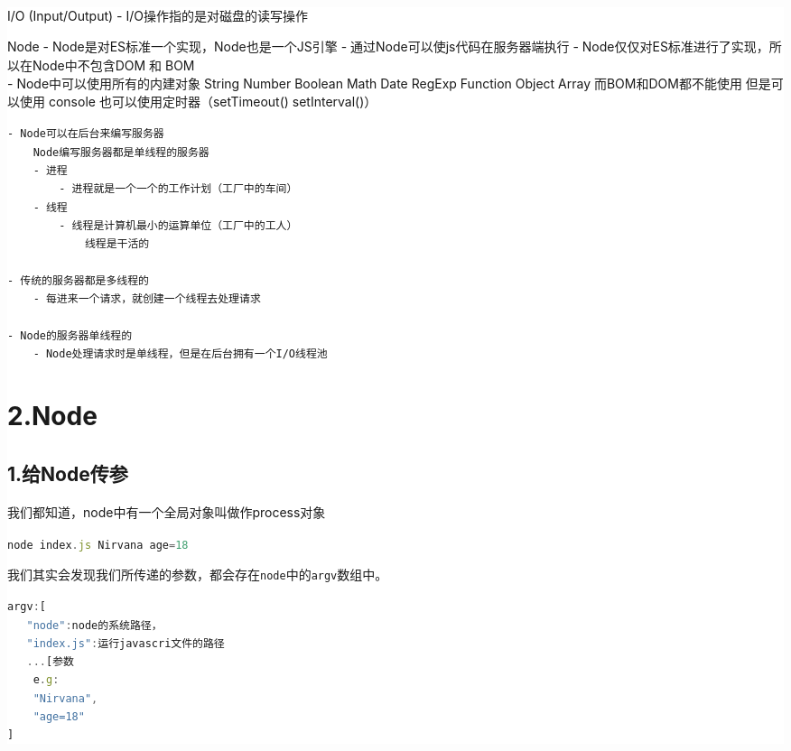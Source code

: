 
I/O (Input/Output)
\- I/O操作指的是对磁盘的读写操作



Node
\- Node是对ES标准一个实现，Node也是一个JS引擎
\- 通过Node可以使js代码在服务器端执行
\- Node仅仅对ES标准进行了实现，所以在Node中不包含DOM 和 BOM	
\- Node中可以使用所有的内建对象
String Number Boolean Math Date RegExp Function Object Array
而BOM和DOM都不能使用
但是可以使用 console 也可以使用定时器（setTimeout() setInterval()）



```plain
- Node可以在后台来编写服务器
	Node编写服务器都是单线程的服务器
	- 进程
		- 进程就是一个一个的工作计划（工厂中的车间）
	- 线程
		- 线程是计算机最小的运算单位（工厂中的工人）
			线程是干活的
			
- 传统的服务器都是多线程的
	- 每进来一个请求，就创建一个线程去处理请求
	
- Node的服务器单线程的
	- Node处理请求时是单线程，但是在后台拥有一个I/O线程池
```

# 2.Node

## 1.给Node传参

我们都知道，node中有一个全局对象叫做作process对象

```javascript
node index.js Nirvana age=18
```

我们其实会发现我们所传递的参数，都会存在`node`中的`argv`数组中。 

```javascript
argv:[
   "node":node的系统路径，
   "index.js":运行javascri文件的路径
   ...[参数
    e.g:
    "Nirvana",
    "age=18"
]
```
